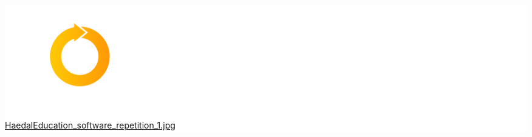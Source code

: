 <img src="./HaedalEducation_software_repetition_0.jpg" height="170">

[HaedalEducation_software_repetition_1.jpg](./HaedalEducation_software_repetition_1.jpg)
